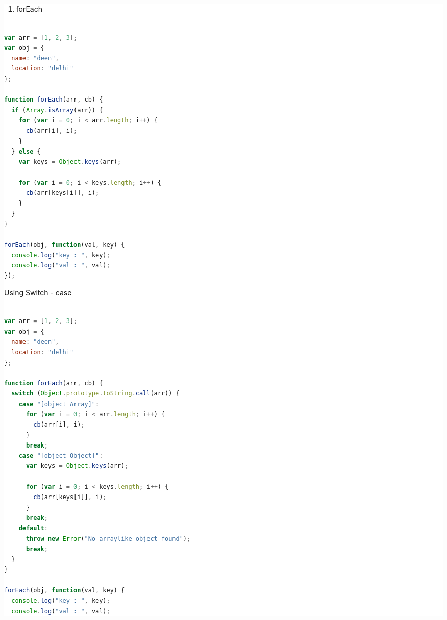 1) forEach

```javascript

var arr = [1, 2, 3];
var obj = {
  name: "deen",
  location: "delhi"
};

function forEach(arr, cb) {
  if (Array.isArray(arr)) {
    for (var i = 0; i < arr.length; i++) {
      cb(arr[i], i);
    }
  } else {
    var keys = Object.keys(arr);

    for (var i = 0; i < keys.length; i++) {
      cb(arr[keys[i]], i);
    }
  }
}

forEach(obj, function(val, key) {
  console.log("key : ", key);
  console.log("val : ", val);
});

```


Using Switch - case


```javascript

var arr = [1, 2, 3];
var obj = {
  name: "deen",
  location: "delhi"
};

function forEach(arr, cb) {
  switch (Object.prototype.toString.call(arr)) {
    case "[object Array]":
      for (var i = 0; i < arr.length; i++) {
        cb(arr[i], i);
      }
      break;
    case "[object Object]":
      var keys = Object.keys(arr);

      for (var i = 0; i < keys.length; i++) {
        cb(arr[keys[i]], i);
      }
      break;
    default:
      throw new Error("No arraylike object found");
      break;
  }
}

forEach(obj, function(val, key) {
  console.log("key : ", key);
  console.log("val : ", val);
```